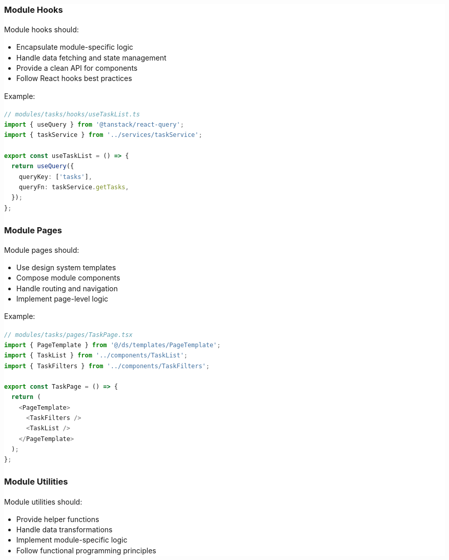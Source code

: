 ### Module Hooks
Module hooks should:
- Encapsulate module-specific logic
- Handle data fetching and state management
- Provide a clean API for components
- Follow React hooks best practices

Example:
```typescript
// modules/tasks/hooks/useTaskList.ts
import { useQuery } from '@tanstack/react-query';
import { taskService } from '../services/taskService';

export const useTaskList = () => {
  return useQuery({
    queryKey: ['tasks'],
    queryFn: taskService.getTasks,
  });
};
```

### Module Pages
Module pages should:
- Use design system templates
- Compose module components
- Handle routing and navigation
- Implement page-level logic

Example:
```typescript
// modules/tasks/pages/TaskPage.tsx
import { PageTemplate } from '@/ds/templates/PageTemplate';
import { TaskList } from '../components/TaskList';
import { TaskFilters } from '../components/TaskFilters';

export const TaskPage = () => {
  return (
    <PageTemplate>
      <TaskFilters />
      <TaskList />
    </PageTemplate>
  );
};
```

### Module Utilities
Module utilities should:
- Provide helper functions
- Handle data transformations
- Implement module-specific logic
- Follow functional programming principles
